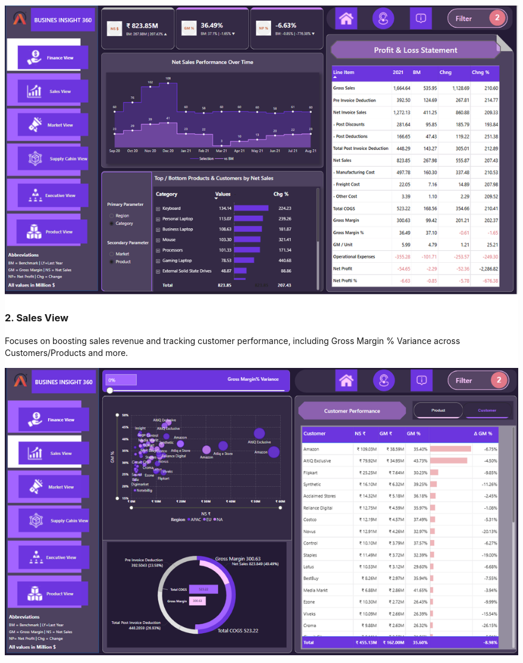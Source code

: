 ![Finance View](https://github.com/bharat-chotwani/Business-Insights-360/blob/2f02f89ba0ba0ffd213d71aa49d3e8399c5c3731/Finance_view.png)

### 2. Sales View
Focuses on boosting sales revenue and tracking customer performance, including Gross Margin % Variance across Customers/Products and more.

![Sales View](https://github.com/bharat-chotwani/Business-Insights-360/blob/2f02f89ba0ba0ffd213d71aa49d3e8399c5c3731/Sales_view.png)
